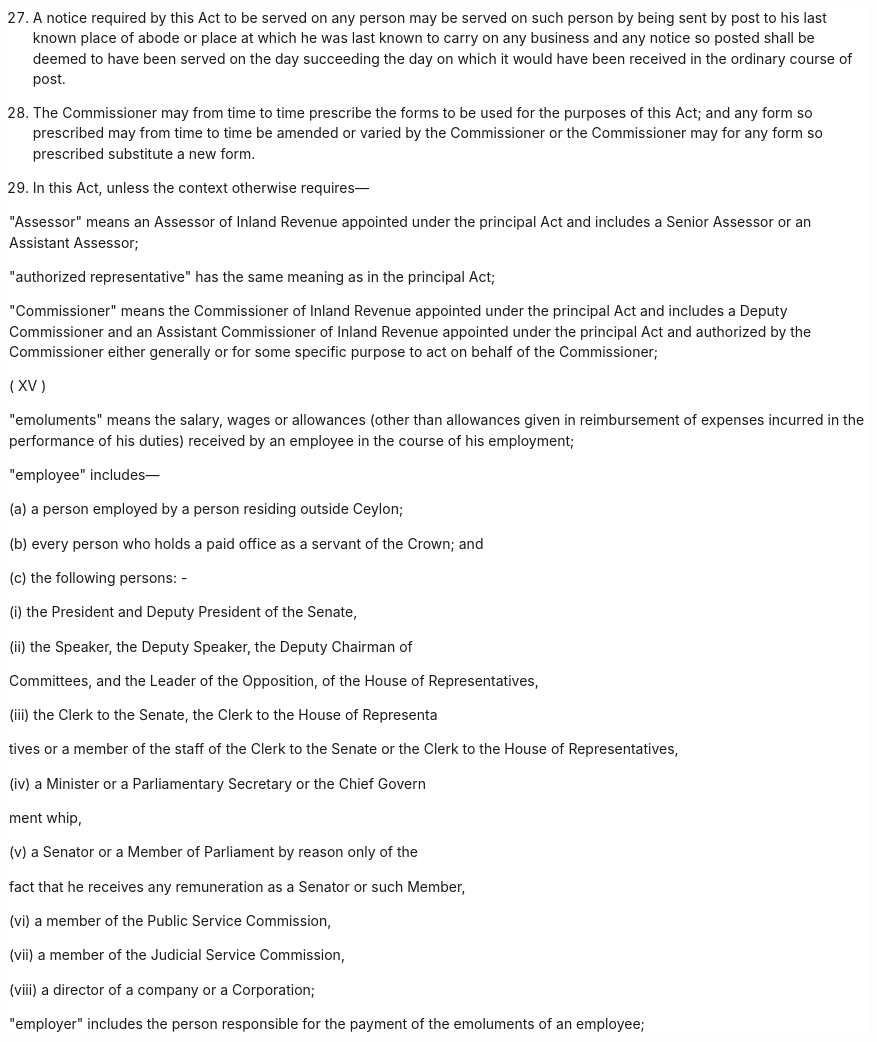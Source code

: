 27. A notice required by this Act to be served on any person may be served on such person by being sent by post to his last known place of abode or place at which he was last known to carry on any business and any notice so posted shall be deemed to have been served on the day succeeding the day on which it would have been received in the ordinary course of post.

28. The Commissioner may from time to time prescribe the forms to be used for the purposes of this Act; and any form so prescribed may from time to time be amended or varied by the Commissioner or the Commissioner may for any form so prescribed substitute a new form.

29. In this Act, unless the context otherwise requires—

"Assessor" means an Assessor of Inland Revenue appointed under the principal Act and includes a Senior Assessor or an Assistant Assessor;

"authorized representative" has the same meaning as in the principal Act;

"Commissioner" means the Commissioner of Inland Revenue appointed under the principal Act and includes a Deputy Commissioner and an Assistant Commissioner of Inland Revenue appointed under the principal Act and authorized by the Commissioner either generally or for some specific purpose to act on behalf of the Commissioner;

( XV )

"emoluments" means the salary, wages or allowances (other than allowances given in reimbursement of expenses incurred in the performance of his duties) received by an employee in the course of his employment;

"employee" includes—

(a) a person employed by a person residing outside Ceylon;

(b) every person who holds a paid office as a servant of the Crown; and

(c) the following persons: -

(i) the President and Deputy President of the Senate,

(ii) the Speaker, the Deputy Speaker, the Deputy Chairman of

Committees, and the Leader of the Opposition, of the House of Representatives,

(iii) the Clerk to the Senate, the Clerk to the House of Representa­

tives or a member of the staff of the Clerk to the Senate or the Clerk to the House of Representatives,

(iv) a Minister or a Parliamentary Secretary or the Chief Govern­

ment whip,

(v) a Senator or a Member of Parliament by reason only of the

fact that he receives any remuneration as a Senator or such Member,

(vi) a member of the Public Service Commission,

(vii) a member of the Judicial Service Commission,

(viii) a director of a company or a Corporation;

"employer" includes the person responsible for the payment of the emolu­ments of an employee;
